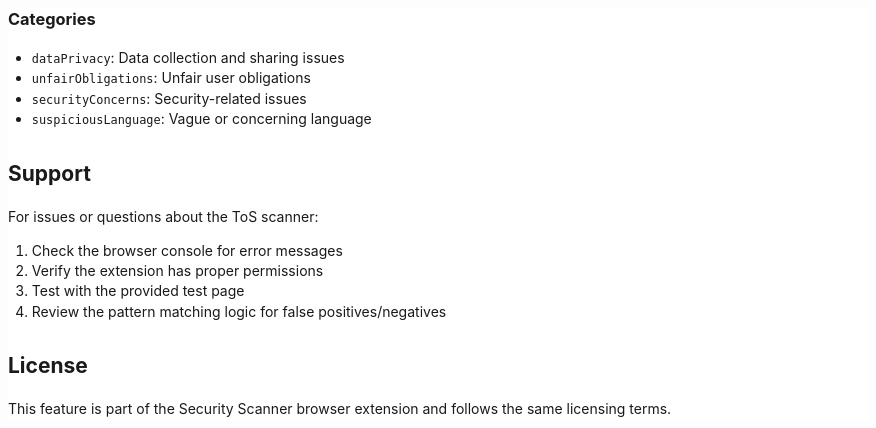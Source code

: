 ### Categories
- `dataPrivacy`: Data collection and sharing issues
- `unfairObligations`: Unfair user obligations
- `securityConcerns`: Security-related issues
- `suspiciousLanguage`: Vague or concerning language

## Support

For issues or questions about the ToS scanner:
1. Check the browser console for error messages
2. Verify the extension has proper permissions
3. Test with the provided test page
4. Review the pattern matching logic for false positives/negatives

## License

This feature is part of the Security Scanner browser extension and follows the same licensing terms.
